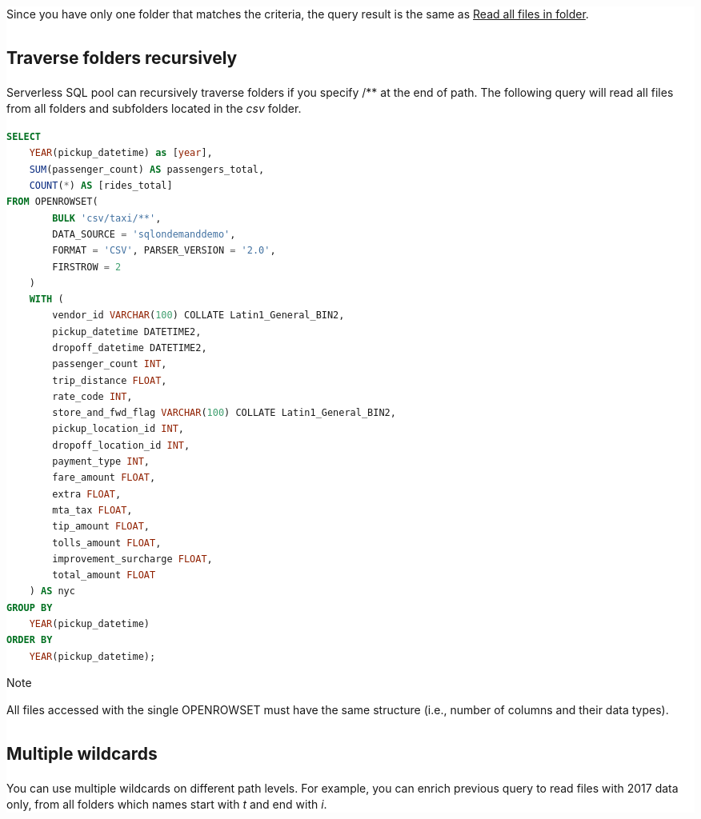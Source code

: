 Since you have only one folder that matches the criteria, the query result is the same as [Read all files in folder](#read-all-files-in-folder).

## Traverse folders recursively

Serverless SQL pool can recursively traverse folders if you specify /** at the end of path. The following query will read all files from all folders and subfolders located in the *csv* folder.

```sql
SELECT
    YEAR(pickup_datetime) as [year],
    SUM(passenger_count) AS passengers_total,
    COUNT(*) AS [rides_total]
FROM OPENROWSET(
        BULK 'csv/taxi/**', 
        DATA_SOURCE = 'sqlondemanddemo',
        FORMAT = 'CSV', PARSER_VERSION = '2.0',
        FIRSTROW = 2
    )
    WITH (
        vendor_id VARCHAR(100) COLLATE Latin1_General_BIN2, 
        pickup_datetime DATETIME2, 
        dropoff_datetime DATETIME2,
        passenger_count INT,
        trip_distance FLOAT,
        rate_code INT,
        store_and_fwd_flag VARCHAR(100) COLLATE Latin1_General_BIN2,
        pickup_location_id INT,
        dropoff_location_id INT,
        payment_type INT,
        fare_amount FLOAT,
        extra FLOAT,
        mta_tax FLOAT,
        tip_amount FLOAT,
        tolls_amount FLOAT,
        improvement_surcharge FLOAT,
        total_amount FLOAT
    ) AS nyc
GROUP BY
    YEAR(pickup_datetime)
ORDER BY
    YEAR(pickup_datetime);
```

> [!NOTE]
> All files accessed with the single OPENROWSET must have the same structure (i.e., number of columns and their data types).

## Multiple wildcards

You can use multiple wildcards on different path levels. For example, you can enrich previous query to read files with 2017 data only, from all folders which names start with *t* and end with *i*.
